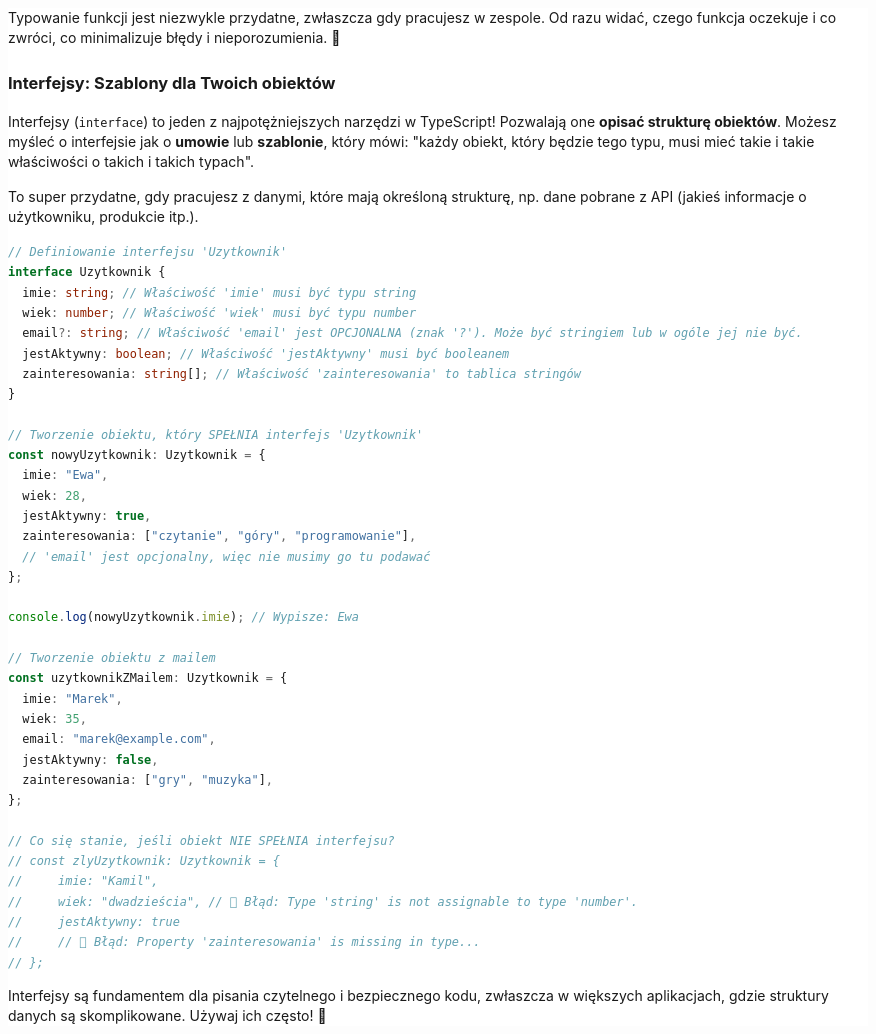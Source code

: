 Typowanie funkcji jest niezwykle przydatne, zwłaszcza gdy pracujesz w zespole. Od razu widać, czego funkcja oczekuje i co zwróci, co minimalizuje błędy i nieporozumienia. 🙌

### Interfejsy: Szablony dla Twoich obiektów

Interfejsy (`interface`) to jeden z najpotężniejszych narzędzi w TypeScript! Pozwalają one **opisać strukturę obiektów**. Możesz myśleć o interfejsie jak o **umowie** lub **szablonie**, który mówi: "każdy obiekt, który będzie tego typu, musi mieć takie i takie właściwości o takich i takich typach".

To super przydatne, gdy pracujesz z danymi, które mają określoną strukturę, np. dane pobrane z API (jakieś informacje o użytkowniku, produkcie itp.).

```typescript
// Definiowanie interfejsu 'Uzytkownik'
interface Uzytkownik {
  imie: string; // Właściwość 'imie' musi być typu string
  wiek: number; // Właściwość 'wiek' musi być typu number
  email?: string; // Właściwość 'email' jest OPCJONALNA (znak '?'). Może być stringiem lub w ogóle jej nie być.
  jestAktywny: boolean; // Właściwość 'jestAktywny' musi być booleanem
  zainteresowania: string[]; // Właściwość 'zainteresowania' to tablica stringów
}

// Tworzenie obiektu, który SPEŁNIA interfejs 'Uzytkownik'
const nowyUzytkownik: Uzytkownik = {
  imie: "Ewa",
  wiek: 28,
  jestAktywny: true,
  zainteresowania: ["czytanie", "góry", "programowanie"],
  // 'email' jest opcjonalny, więc nie musimy go tu podawać
};

console.log(nowyUzytkownik.imie); // Wypisze: Ewa

// Tworzenie obiektu z mailem
const uzytkownikZMailem: Uzytkownik = {
  imie: "Marek",
  wiek: 35,
  email: "marek@example.com",
  jestAktywny: false,
  zainteresowania: ["gry", "muzyka"],
};

// Co się stanie, jeśli obiekt NIE SPEŁNIA interfejsu?
// const zlyUzytkownik: Uzytkownik = {
//     imie: "Kamil",
//     wiek: "dwadzieścia", // 🚨 Błąd: Type 'string' is not assignable to type 'number'.
//     jestAktywny: true
//     // 🚨 Błąd: Property 'zainteresowania' is missing in type...
// };
```

Interfejsy są fundamentem dla pisania czytelnego i bezpiecznego kodu, zwłaszcza w większych aplikacjach, gdzie struktury danych są skomplikowane. Używaj ich często! 💪
